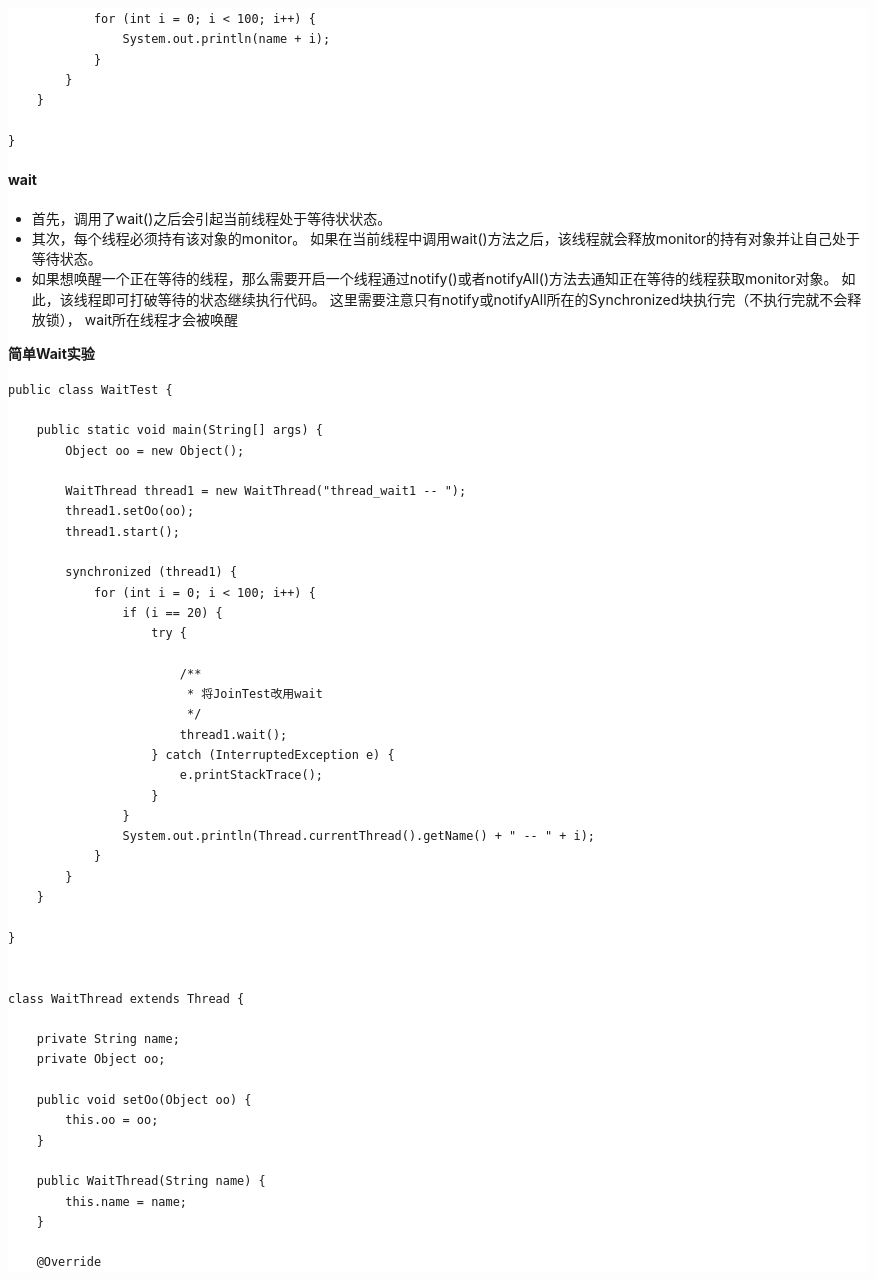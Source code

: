 ```
            for (int i = 0; i < 100; i++) {
                System.out.println(name + i);
            }
        }
    }

}
```

#### wait

* 首先，调用了wait()之后会引起当前线程处于等待状状态。
* 其次，每个线程必须持有该对象的monitor。
如果在当前线程中调用wait()方法之后，该线程就会释放monitor的持有对象并让自己处于等待状态。
* 如果想唤醒一个正在等待的线程，那么需要开启一个线程通过notify()或者notifyAll()方法去通知正在等待的线程获取monitor对象。
如此，该线程即可打破等待的状态继续执行代码。 这里需要注意只有notify或notifyAll所在的Synchronized块执行完（不执行完就不会释放锁），
wait所在线程才会被唤醒

**简单Wait实验**
```
public class WaitTest {

    public static void main(String[] args) {
        Object oo = new Object();

        WaitThread thread1 = new WaitThread("thread_wait1 -- ");
        thread1.setOo(oo);
        thread1.start();

        synchronized (thread1) {
            for (int i = 0; i < 100; i++) {
                if (i == 20) {
                    try {

                        /**
                         * 将JoinTest改用wait
                         */
                        thread1.wait();
                    } catch (InterruptedException e) {
                        e.printStackTrace();
                    }
                }
                System.out.println(Thread.currentThread().getName() + " -- " + i);
            }
        }
    }

}


class WaitThread extends Thread {

    private String name;
    private Object oo;

    public void setOo(Object oo) {
        this.oo = oo;
    }

    public WaitThread(String name) {
        this.name = name;
    }

    @Override
```